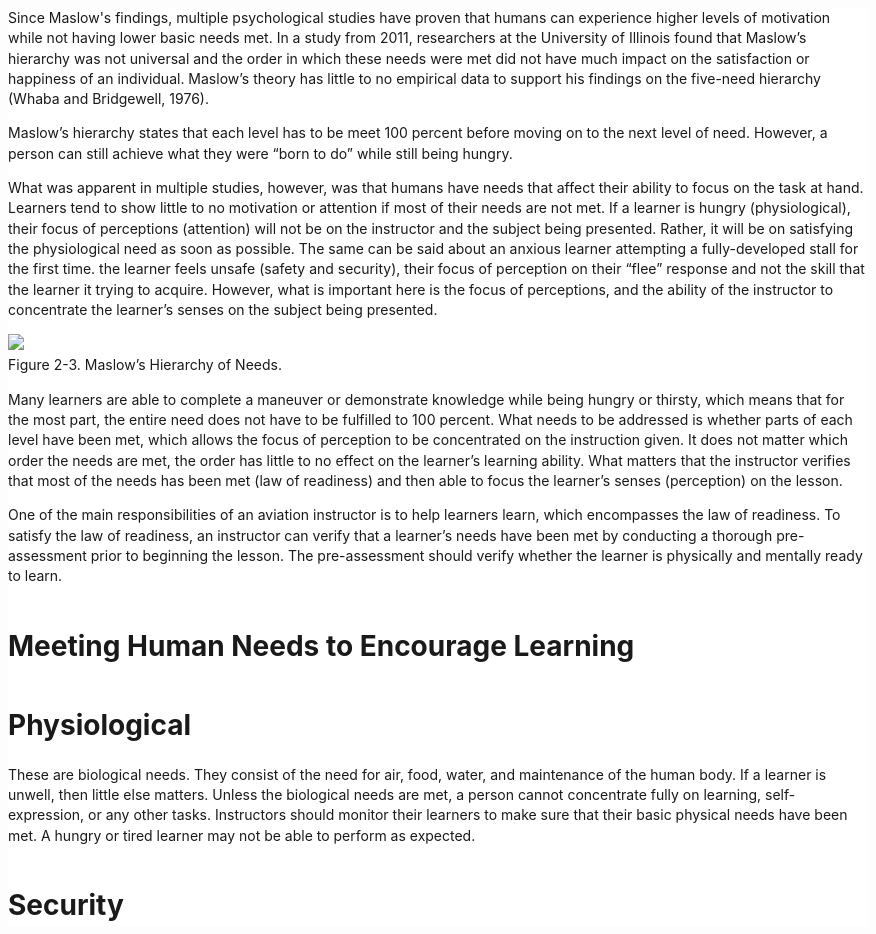 Since Maslow's findings, multiple psychological studies have proven that humans can experience higher levels of motivation while  not having   lower   basic needs   met.   In   a study   from   2011,   researchers   at the University   of   Illinois   found   that Maslow’s   hierarchy was  not universal and the order in which these needs were met did not have much impact on the satisfaction or happiness of an individual.  Maslow’s   theory   has little to   no   empirical data to   support his   findings   on   the five-need hierarchy (Whaba and Bridgewell, 1976).  

Maslow’s hierarchy states that each level has to be meet 100 percent before moving on to the next level of need. However, a person  can still achieve what they were “born to do” while still being hungry.  

What was apparent in multiple studies, however, was that humans have needs that affect their ability to focus on the task at hand.  Learners tend to show little to no motivation or attention if most of their needs are not met. If a learner is hungry (physiological), their  focus of perceptions (attention) will not be on the instructor and the subject being presented. Rather, it will be on satisfying the  physiological need as soon as possible. The same can be said about an anxious learner attempting a fully-developed stall for the first  time.    the   learner   feels   unsafe   (safety   and   security),   their   focus   of   perception    on   their   “flee”   response   and   not   the   skill that the  learner it trying to acquire. However, what is important here is the focus of perceptions, and the ability of the instructor to concentrate  the learner’s   senses on   the subject being   presented.  

![](images/0f0b76948ac2c6471729499e15c14850a319fdef478532ec560133cda258cbe4.jpg)  
Figure 2-3.  Maslow’s Hierarchy of Needs.  

Many learners are able to complete a maneuver or demonstrate knowledge while being hungry or thirsty, which means that for the  most part, the entire need does not have to be fulfilled to 100 percent. What needs to be addressed is whether parts of each level have  been met, which allows the focus of perception to be concentrated on the instruction given. It does not matter which order the needs  are   met,   the   order   has   little   to   no   effect   on   the   learner’s   learning   ability.   What matters    that the instructor   verifies that most of the  needs   has been   met (law   of   readiness)   and    then   able to   focus   the learner’s   senses (perception)   on   the lesson.  

One of the main responsibilities of an aviation instructor is to help learners learn, which encompasses the law of readiness. To satisfy  the law   of   readiness,   an   instructor   can   verify   that a learner’s   needs   have been   met by   conducting   a thorough   pre-assessment prior to  beginning the lesson. The pre-assessment should verify whether the learner is physically and mentally ready to learn.  

# Meeting Human Needs to Encourage Learning  

# Physiological  

These are biological needs. They consist of the need for air, food, water, and maintenance of the human body. If a learner is unwell,  then little else matters. Unless the biological needs are met, a person cannot concentrate fully on learning, self-expression, or any  other tasks. Instructors should monitor their learners to make sure that their basic physical needs have been met. A hungry or tired  learner may not be able to perform as expected.  

# Security  
